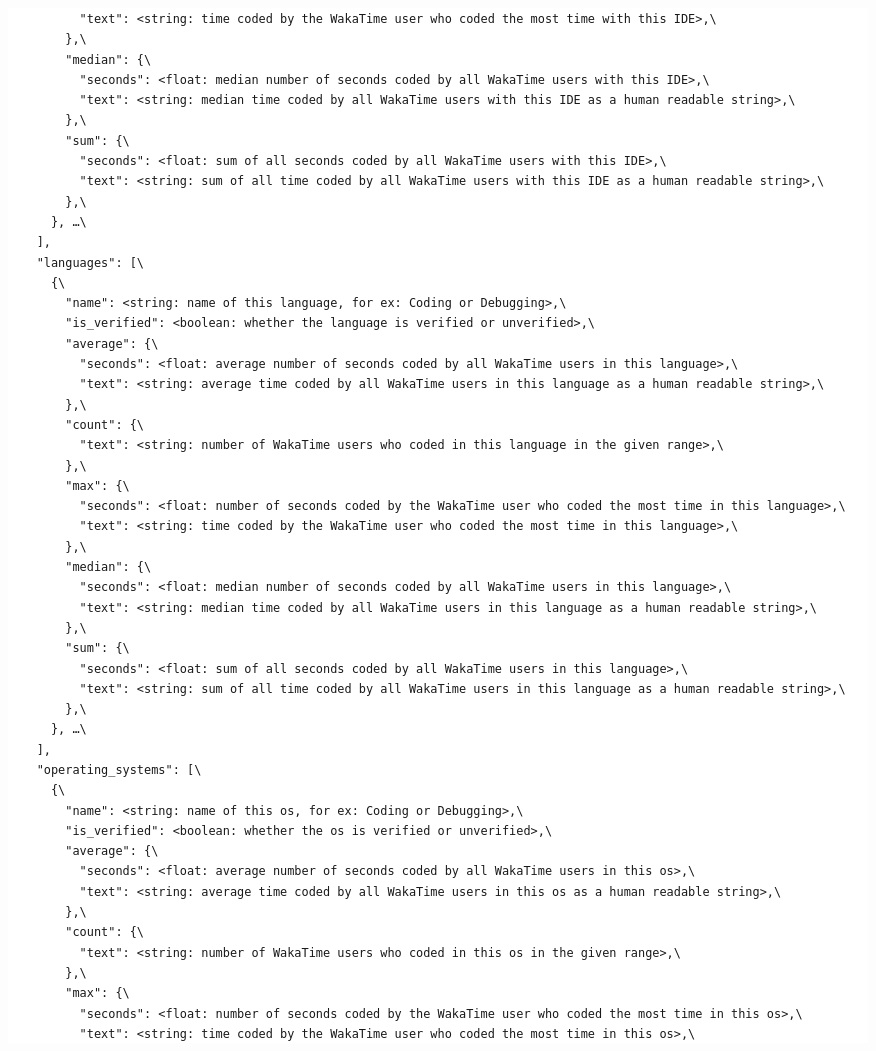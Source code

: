 ```
          "text": <string: time coded by the WakaTime user who coded the most time with this IDE>,\
        },\
        "median": {\
          "seconds": <float: median number of seconds coded by all WakaTime users with this IDE>,\
          "text": <string: median time coded by all WakaTime users with this IDE as a human readable string>,\
        },\
        "sum": {\
          "seconds": <float: sum of all seconds coded by all WakaTime users with this IDE>,\
          "text": <string: sum of all time coded by all WakaTime users with this IDE as a human readable string>,\
        },\
      }, …\
    ],
    "languages": [\
      {\
        "name": <string: name of this language, for ex: Coding or Debugging>,\
        "is_verified": <boolean: whether the language is verified or unverified>,\
        "average": {\
          "seconds": <float: average number of seconds coded by all WakaTime users in this language>,\
          "text": <string: average time coded by all WakaTime users in this language as a human readable string>,\
        },\
        "count": {\
          "text": <string: number of WakaTime users who coded in this language in the given range>,\
        },\
        "max": {\
          "seconds": <float: number of seconds coded by the WakaTime user who coded the most time in this language>,\
          "text": <string: time coded by the WakaTime user who coded the most time in this language>,\
        },\
        "median": {\
          "seconds": <float: median number of seconds coded by all WakaTime users in this language>,\
          "text": <string: median time coded by all WakaTime users in this language as a human readable string>,\
        },\
        "sum": {\
          "seconds": <float: sum of all seconds coded by all WakaTime users in this language>,\
          "text": <string: sum of all time coded by all WakaTime users in this language as a human readable string>,\
        },\
      }, …\
    ],
    "operating_systems": [\
      {\
        "name": <string: name of this os, for ex: Coding or Debugging>,\
        "is_verified": <boolean: whether the os is verified or unverified>,\
        "average": {\
          "seconds": <float: average number of seconds coded by all WakaTime users in this os>,\
          "text": <string: average time coded by all WakaTime users in this os as a human readable string>,\
        },\
        "count": {\
          "text": <string: number of WakaTime users who coded in this os in the given range>,\
        },\
        "max": {\
          "seconds": <float: number of seconds coded by the WakaTime user who coded the most time in this os>,\
          "text": <string: time coded by the WakaTime user who coded the most time in this os>,\
```